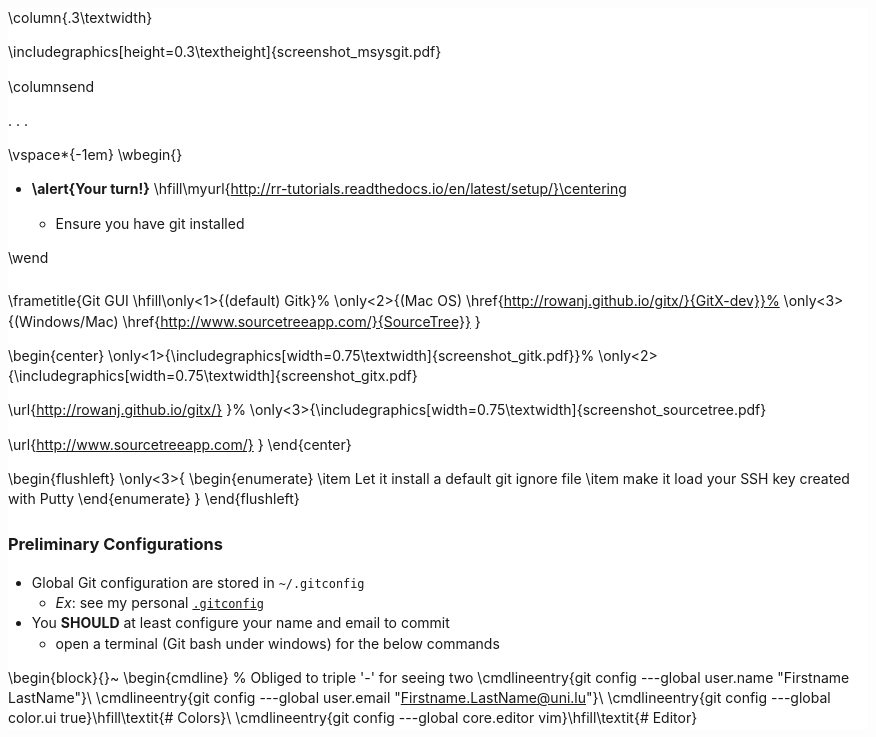 \column{.3\textwidth}

\includegraphics[height=0.3\textheight]{screenshot_msysgit.pdf}

\columnsend

. . .

\vspace*{-1em}
\wbegin{}

* **\alert{Your turn!}** \hfill\myurl{http://rr-tutorials.readthedocs.io/en/latest/setup/}\centering

    -  Ensure you have git installed

\wend

###

\frametitle{Git GUI
\hfill\only<1>{(default) Gitk}%
\only<2>{(Mac OS) \href{http://rowanj.github.io/gitx/}{GitX-dev}}%
\only<3>{(Windows/Mac) \href{http://www.sourcetreeapp.com/}{SourceTree}}
}

\begin{center}
\only<1>{\includegraphics[width=0.75\textwidth]{screenshot_gitk.pdf}}%
\only<2>{\includegraphics[width=0.75\textwidth]{screenshot_gitx.pdf}

\url{http://rowanj.github.io/gitx/}
}%
\only<3>{\includegraphics[width=0.75\textwidth]{screenshot_sourcetree.pdf}

\url{http://www.sourcetreeapp.com/}
}
\end{center}

\begin{flushleft}
\only<3>{
    \begin{enumerate}
	\item Let it install a default git ignore file
    \item make it load your SSH key created with Putty
    \end{enumerate}
}
\end{flushleft}

### Preliminary Configurations

* Global Git configuration are stored in `~/.gitconfig`
     - _Ex_: see my personal [`.gitconfig`](https://github.com/Falkor/dotfiles/blob/master/git/.gitconfig)
* You **SHOULD** at least configure your name and email to commit
     - open a terminal (Git bash under windows) for the below commands

\begin{block}{}~
\begin{cmdline} % Obliged to triple '-' for seeing two
  \cmdlineentry{git config ---global user.name  "Firstname LastName"}\\
  \cmdlineentry{git config ---global user.email "Firstname.LastName@uni.lu"}\\
  \cmdlineentry{git config ---global color.ui true}\hfill\textit{\# Colors}\\
  \cmdlineentry{git config ---global core.editor vim}\hfill\textit{\# Editor}
